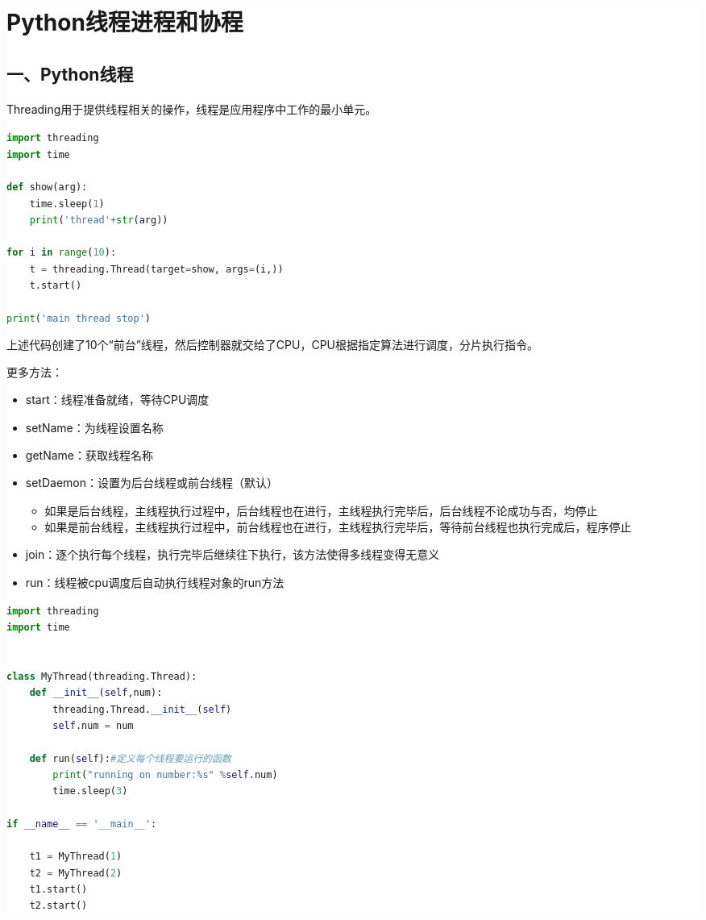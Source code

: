 # Python线程进程和协程

## 一、Python线程

Threading用于提供线程相关的操作，线程是应用程序中工作的最小单元。

```py
import threading
import time
  
def show(arg):
    time.sleep(1)
    print('thread'+str(arg))
  
for i in range(10):
    t = threading.Thread(target=show, args=(i,))
    t.start()
  
print('main thread stop')
```

上述代码创建了10个“前台”线程，然后控制器就交给了CPU，CPU根据指定算法进行调度，分片执行指令。

更多方法：

-   start：线程准备就绪，等待CPU调度
-   setName：为线程设置名称
-   getName：获取线程名称
-   setDaemon：设置为后台线程或前台线程（默认）
    -   如果是后台线程，主线程执行过程中，后台线程也在进行，主线程执行完毕后，后台线程不论成功与否，均停止
    -   如果是前台线程，主线程执行过程中，前台线程也在进行，主线程执行完毕后，等待前台线程也执行完成后，程序停止
    
-   join：逐个执行每个线程，执行完毕后继续往下执行，该方法使得多线程变得无意义
-   run：线程被cpu调度后自动执行线程对象的run方法

```py
import threading
import time
 
 
class MyThread(threading.Thread):
    def __init__(self,num):
        threading.Thread.__init__(self)
        self.num = num
 
    def run(self):#定义每个线程要运行的函数
        print("running on number:%s" %self.num)
        time.sleep(3)
 
if __name__ == '__main__':
 
    t1 = MyThread(1)
    t2 = MyThread(2)
    t1.start()
    t2.start()
```
